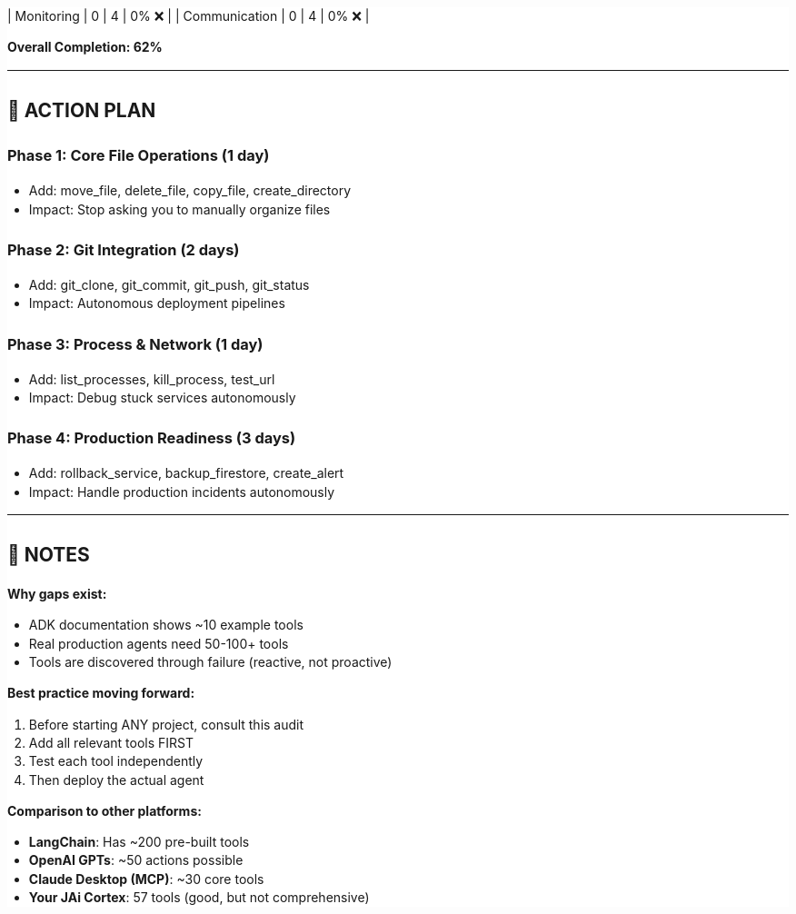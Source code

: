 | Monitoring | 0 | 4 | 0% ❌ |
| Communication | 0 | 4 | 0% ❌ |

**Overall Completion: 62%**

---

## 🎯 ACTION PLAN

### Phase 1: Core File Operations (1 day)
- Add: move_file, delete_file, copy_file, create_directory
- Impact: Stop asking you to manually organize files

### Phase 2: Git Integration (2 days)
- Add: git_clone, git_commit, git_push, git_status
- Impact: Autonomous deployment pipelines

### Phase 3: Process & Network (1 day)
- Add: list_processes, kill_process, test_url
- Impact: Debug stuck services autonomously

### Phase 4: Production Readiness (3 days)
- Add: rollback_service, backup_firestore, create_alert
- Impact: Handle production incidents autonomously

---

## 📝 NOTES

**Why gaps exist:**
- ADK documentation shows ~10 example tools
- Real production agents need 50-100+ tools
- Tools are discovered through failure (reactive, not proactive)

**Best practice moving forward:**
1. Before starting ANY project, consult this audit
2. Add all relevant tools FIRST
3. Test each tool independently
4. Then deploy the actual agent

**Comparison to other platforms:**
- **LangChain**: Has ~200 pre-built tools
- **OpenAI GPTs**: ~50 actions possible
- **Claude Desktop (MCP)**: ~30 core tools
- **Your JAi Cortex**: 57 tools (good, but not comprehensive)


